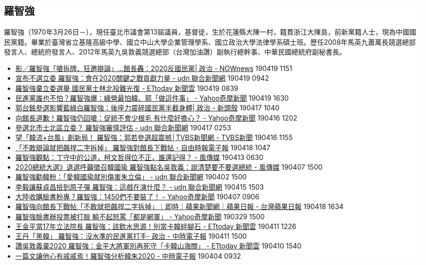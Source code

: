 ## 羅智強

羅智強（1970年3月26日－），現任臺北市議會第13屆議員，基督徒，生於花蓮縣大陳一村，籍貫浙江大陳島，前新黨籍人士，現為中國國民黨籍。畢業於臺灣省立基隆高級中學、國立中山大學企業管理學系、國立政治大學法律學系碩士班。歷任2008年馬英九蕭萬長競選總部發言人、總統府發言人、2012年馬英九吳敦義競選總部（台灣加油讚）副執行總幹事、中華民國總統府副秘書長。
- [影／羅智強「嗆拆牌、狂邀辯論」…館長轟：2020反國民黨| 政治 - NOWnews](https://www.nownews.com/news/20190419/3333367/ "影／羅智強「嗆拆牌、狂邀辯論」…館長轟：2020反國民黨| 政治 - NOWnews") 190419 1151
- [宣布不選立委 羅智強：會在2020關鍵之戰貢獻力量 - udn 聯合新聞網](https://udn.com/news/story/7323/3764747 "宣布不選立委 羅智強：會在2020關鍵之戰貢獻力量 - udn 聯合新聞網") 190419 0942
- [羅智強棄立委選舉 國民黨士林北投難光復 - ETtoday 新聞雲](https://www.ettoday.net/news/20190419/1425654.htm "羅智強棄立委選舉 國民黨士林北投難光復 - ETtoday 新聞雲") 190419 0839
- [民進黨誰也不怕？羅智強爆：綠營最怕韓、郭「做這件事」 - Yahoo奇摩新聞](https://tw.news.yahoo.com/%E6%B0%91%E9%80%B2%E9%BB%A8%E8%AA%B0%E4%B9%9F%E4%B8%8D%E6%80%95-%E7%BE%85%E6%99%BA%E5%BC%B7%E7%88%86-%E7%B6%A0%E7%87%9F%E6%9C%80%E6%80%95%E9%9F%93-%E9%83%AD-%E5%81%9A%E9%80%99%E4%BB%B6%E4%BA%8B-083007548.html "民進黨誰也不怕？羅智強爆：綠營最怕韓、郭「做這件事」 - Yahoo奇摩新聞") 190419 1630
- [郭台銘參選影響藍綠白羅智強：後座力震碎國民黨半截身體| 政治 - 新頭殼](https://newtalk.tw/news/view/2019-04-17/234350 "郭台銘參選影響藍綠白羅智強：後座力震碎國民黨半截身體| 政治 - 新頭殼") 190417 1040
- [向館長道歉！羅智強仍回嗆：促統不會少根毛 有什麼好擔心？ - Yahoo奇摩新聞](https://tw.news.yahoo.com/%E5%90%91%E9%A4%A8%E9%95%B7%E9%81%93%E6%AD%89-%E7%BE%85%E6%99%BA%E5%BC%B7%E4%BB%8D%E5%9B%9E%E5%97%86-%E4%BF%83%E7%B5%B1%E4%B8%8D%E6%9C%83%E5%B0%91%E6%A0%B9%E6%AF%9B-%E6%9C%89%E4%BB%80%E9%BA%BC%E5%A5%BD%E6%93%94%E5%BF%83-040227183.html "向館長道歉！羅智強仍回嗆：促統不會少根毛 有什麼好擔心？ - Yahoo奇摩新聞") 190416 1202
- [參選北市士北區立委？ 羅智強審慎評估 - udn 聯合新聞網](https://udn.com/news/story/11322/3759918 "參選北市士北區立委？ 羅智強審慎評估 - udn 聯合新聞網") 190417 0253
- [望「韓流+台風」創新局！ 羅智強：郭若參選超震撼│TVBS新聞網 - TVBS新聞](https://news.tvbs.com.tw/politics/1116406 "望「韓流+台風」創新局！ 羅智強：郭若參選超震撼│TVBS新聞網 - TVBS新聞") 190416 1155
- [「不敢辯論就把飆捍二字拆掉」 羅智強對館長下戰帖 - 自由時報電子報](https://m.ltn.com.tw/news/politics/breakingnews/2762658 "「不敢辯論就把飆捍二字拆掉」 羅智強對館長下戰帖 - 自由時報電子報") 190418 1047
- [羅智強觀點：丁守中的公道，柯文哲得位不正，誰還記得？ - 風傳媒](https://www.storm.mg/article/1164101 "羅智強觀點：丁守中的公道，柯文哲得位不正，誰還記得？ - 風傳媒") 190413 0630
- [2020總統大選》退選呼籲徵召韓國瑜 羅智強點名吳敦義：說清楚要不要選總統 - 風傳媒](https://www.storm.mg/article/1147733 "2020總統大選》退選呼籲徵召韓國瑜 羅智強點名吳敦義：說清楚要不要選總統 - 風傳媒") 190407 1500
- [羅智強勸韓粉：「愛韓國瑜就別傷害朱立倫」 - udn 聯合新聞網](https://udn.com/news/story/6656/3732563 "羅智強勸韓粉：「愛韓國瑜就別傷害朱立倫」 - udn 聯合新聞網") 190402 1500
- [李毅讓蘇貞昌撿到原子彈 羅智強：這戲在演什麼？ - udn 聯合新聞網](https://udn.com/news/story/6656/3756867 "李毅讓蘇貞昌撿到原子彈 羅智強：這戲在演什麼？ - udn 聯合新聞網") 190415 1503
- [大陸收購臉書粉專？羅智強：1450們不要裝了！ - Yahoo奇摩新聞](https://tw.news.yahoo.com/%E5%A4%A7%E9%99%B8%E6%94%B6%E8%B3%BC%E8%87%89%E6%9B%B8%E7%B2%89%E5%B0%88-%E7%BE%85%E6%99%BA%E5%BC%B7-1450%E5%80%91%E4%B8%8D%E8%A6%81%E8%A3%9D%E4%BA%86-010619263.html "大陸收購臉書粉專？羅智強：1450們不要裝了！ - Yahoo奇摩新聞") 190407 0906
- [羅智強向館長下戰帖「不敢就把飆捍二字拆掉」｜即時｜蘋果新聞網｜蘋果日報 - 台灣蘋果日報](https://tw.news.appledaily.com/new/realtime/20190418/1552828/ "羅智強向館長下戰帖「不敢就把飆捍二字拆掉」｜即時｜蘋果新聞網｜蘋果日報 - 台灣蘋果日報") 190418 1634
- [羅智強臉書辦投票被打臉 輸不起怒罵「都是網軍」 - Yahoo奇摩新聞](https://tw.news.yahoo.com/%E7%BE%85%E6%99%BA%E5%BC%B7%E8%87%89%E6%9B%B8%E8%BE%A6%E6%8A%95%E7%A5%A8%E8%A2%AB%E6%89%93%E8%87%89-%E8%BC%B8%E4%B8%8D%E8%B5%B7%E6%80%92%E7%BD%B5-%E9%83%BD%E6%98%AF%E7%B6%B2%E8%BB%8D-073202829.html "羅智強臉書辦投票被打臉 輸不起怒罵「都是網軍」 - Yahoo奇摩新聞") 190329 1500
- [王金平當17年立法院長 羅智強：該飲水思源！別當卡韓絆腳石 - ETtoday 新聞雲](https://www.ettoday.net/news/20190411/1419952.htm "王金平當17年立法院長 羅智強：該飲水思源！別當卡韓絆腳石 - ETtoday 新聞雲") 190411 1226
- [王丹「黑韓」 羅智強：沒水準的民進黨打手- 政治 - 中時電子報](https://www.chinatimes.com/realtimenews/20190411004386-260407 "王丹「黑韓」 羅智強：沒水準的民進黨打手- 政治 - 中時電子報") 190411 1500
- [讚吳敦義棄2020 羅智強：金平大將軍別再死守「卡韓山海關」 - ETtoday 新聞雲](https://www.ettoday.net/news/20190410/1419317.htm "讚吳敦義棄2020 羅智強：金平大將軍別再死守「卡韓山海關」 - ETtoday 新聞雲") 190410 1540
- [一篇文讓他心有戚戚焉！羅智強分析韓朱2020 - 中時電子報](https://www.chinatimes.com/realtimenews/20190404001011-260407 "一篇文讓他心有戚戚焉！羅智強分析韓朱2020 - 中時電子報") 190404 0932
